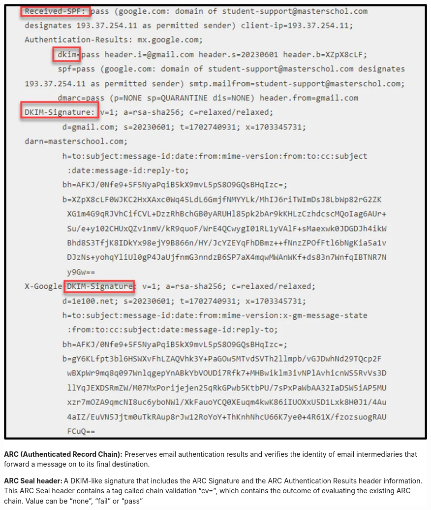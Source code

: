 ![Untitled](Screenshots/3-InitialAccess/image17.webp)

**ARC (Authenticated Record Chain):** Preserves email authentication results and verifies the identity of email intermediaries that forward a message on to its final destination.

**ARC Seal header:** A DKIM-like signature that includes the ARC Signature and the ARC Authentication Results header information. This ARC Seal header contains a tag called chain validation “cv=”, which contains the outcome of evaluating the existing ARC chain. Value can be “none”, “fail” or “pass”
